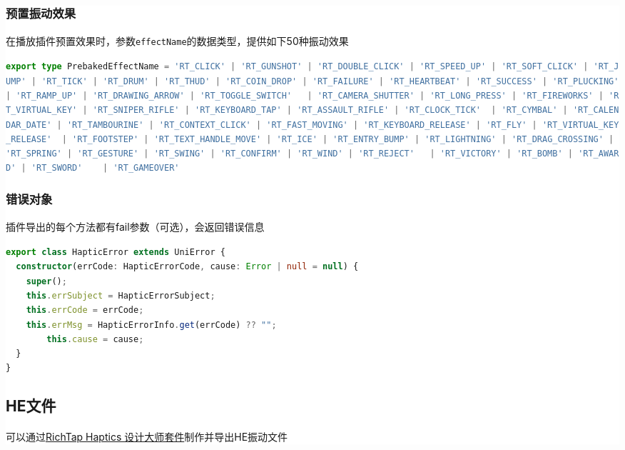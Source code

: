 ### 预置振动效果

在播放插件预置效果时，参数`effectName`的数据类型，提供如下50种振动效果

```typescript
export type PrebakedEffectName = 'RT_CLICK' | 'RT_GUNSHOT' | 'RT_DOUBLE_CLICK' | 'RT_SPEED_UP' | 'RT_SOFT_CLICK' | 'RT_JUMP' | 'RT_TICK' | 'RT_DRUM' | 'RT_THUD' | 'RT_COIN_DROP' | 'RT_FAILURE' | 'RT_HEARTBEAT' | 'RT_SUCCESS' | 'RT_PLUCKING' | 'RT_RAMP_UP'	| 'RT_DRAWING_ARROW' | 'RT_TOGGLE_SWITCH'	| 'RT_CAMERA_SHUTTER' | 'RT_LONG_PRESS'	| 'RT_FIREWORKS' | 'RT_VIRTUAL_KEY'	| 'RT_SNIPER_RIFLE' | 'RT_KEYBOARD_TAP'	| 'RT_ASSAULT_RIFLE' | 'RT_CLOCK_TICK'	| 'RT_CYMBAL' | 'RT_CALENDAR_DATE' | 'RT_TAMBOURINE' | 'RT_CONTEXT_CLICK' | 'RT_FAST_MOVING' | 'RT_KEYBOARD_RELEASE' | 'RT_FLY' | 'RT_VIRTUAL_KEY_RELEASE'	| 'RT_FOOTSTEP' | 'RT_TEXT_HANDLE_MOVE'	| 'RT_ICE' | 'RT_ENTRY_BUMP' | 'RT_LIGHTNING' | 'RT_DRAG_CROSSING' | 'RT_SPRING' | 'RT_GESTURE'	| 'RT_SWING' | 'RT_CONFIRM'	| 'RT_WIND' | 'RT_REJECT'	| 'RT_VICTORY' | 'RT_BOMB' | 'RT_AWARD' | 'RT_SWORD'	| 'RT_GAMEOVER'

```

### 错误对象

插件导出的每个方法都有fail参数（可选），会返回错误信息

```typescript
export class HapticError extends UniError {
  constructor(errCode: HapticErrorCode, cause: Error | null = null) {
    super();
    this.errSubject = HapticErrorSubject;
    this.errCode = errCode;
    this.errMsg = HapticErrorInfo.get(errCode) ?? "";
		this.cause = cause;
  }
}

```

## HE文件

可以通过[RichTap Haptics 设计大师套件](https://www.richtap-haptics.com/product/creator)制作并导出HE振动文件